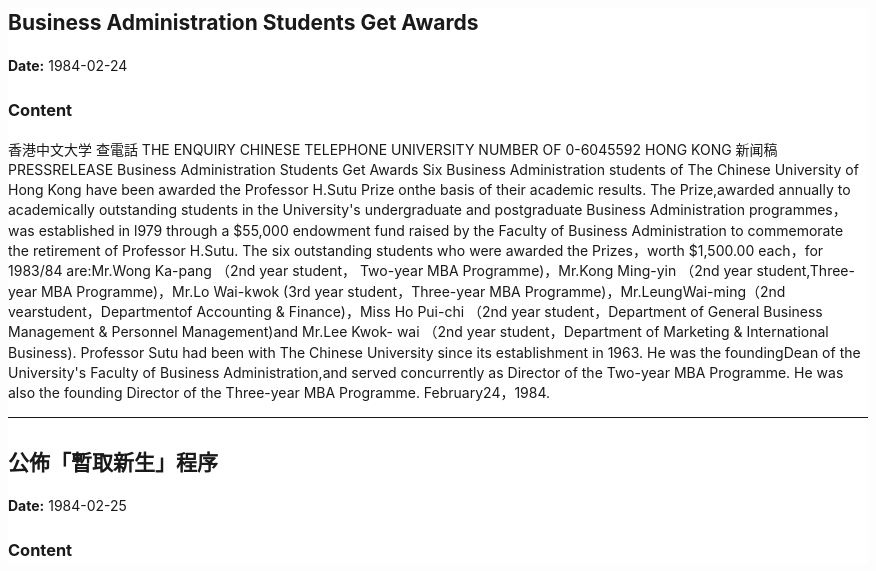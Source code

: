 
## Business Administration Students Get Awards

**Date:** 1984-02-24

### Content

香港中文大学
查電話
THE
ENQUIRY
CHINESE
TELEPHONE
UNIVERSITY
NUMBER
OF
0-6045592
HONG
KONG
新闻稿PRESSRELEASE
Business Administration Students Get Awards
Six Business Administration students of The Chinese University
of Hong Kong have been awarded the Professor H.Sutu Prize onthe
basis of their academic results.
The Prize,awarded annually to academically outstanding students
in the University's undergraduate and postgraduate Business
Administration programmes，was established in l979 through a $55,000
endowment fund raised by the Faculty of Business Administration to
commemorate the retirement of Professor H.Sutu.
The six outstanding students who were awarded the Prizes，worth
$1,500.00 each，for 1983/84 are:Mr.Wong Ka-pang （2nd year student，
Two-year MBA Programme)，Mr.Kong Ming-yin （2nd year student,Three-
year MBA Programme)，Mr.Lo Wai-kwok (3rd year student，Three-year
MBA Programme)，Mr.LeungWai-ming（2nd vearstudent，Departmentof
Accounting & Finance)，Miss Ho Pui-chi （2nd year student，Department of
General Business Management & Personnel Management)and Mr.Lee Kwok-
wai （2nd year student，Department of Marketing & International Business).
Professor Sutu had been with The Chinese University since its
establishment in 1963. He was the foundingDean of the University's
Faculty of Business Administration,and served concurrently as
Director of the Two-year MBA Programme. He was also the founding
Director of the Three-year MBA Programme.
February24，1984.

---

## 公佈「暫取新生」程序

**Date:** 1984-02-25

### Content
